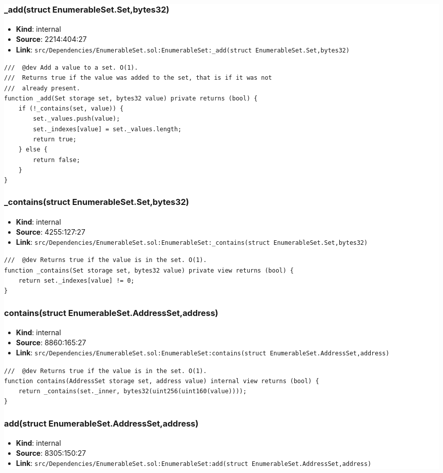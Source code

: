 ### _add(struct EnumerableSet.Set,bytes32)

- **Kind**: internal
- **Source**: 2214:404:27
- **Link**: `src/Dependencies/EnumerableSet.sol:EnumerableSet:_add(struct EnumerableSet.Set,bytes32)`

```solidity
///  @dev Add a value to a set. O(1).
///  Returns true if the value was added to the set, that is if it was not
///  already present.
function _add(Set storage set, bytes32 value) private returns (bool) {
    if (!_contains(set, value)) {
        set._values.push(value);
        set._indexes[value] = set._values.length;
        return true;
    } else {
        return false;
    }
}
```

### _contains(struct EnumerableSet.Set,bytes32)

- **Kind**: internal
- **Source**: 4255:127:27
- **Link**: `src/Dependencies/EnumerableSet.sol:EnumerableSet:_contains(struct EnumerableSet.Set,bytes32)`

```solidity
///  @dev Returns true if the value is in the set. O(1).
function _contains(Set storage set, bytes32 value) private view returns (bool) {
    return set._indexes[value] != 0;
}
```

### contains(struct EnumerableSet.AddressSet,address)

- **Kind**: internal
- **Source**: 8860:165:27
- **Link**: `src/Dependencies/EnumerableSet.sol:EnumerableSet:contains(struct EnumerableSet.AddressSet,address)`

```solidity
///  @dev Returns true if the value is in the set. O(1).
function contains(AddressSet storage set, address value) internal view returns (bool) {
    return _contains(set._inner, bytes32(uint256(uint160(value))));
}
```

### add(struct EnumerableSet.AddressSet,address)

- **Kind**: internal
- **Source**: 8305:150:27
- **Link**: `src/Dependencies/EnumerableSet.sol:EnumerableSet:add(struct EnumerableSet.AddressSet,address)`
